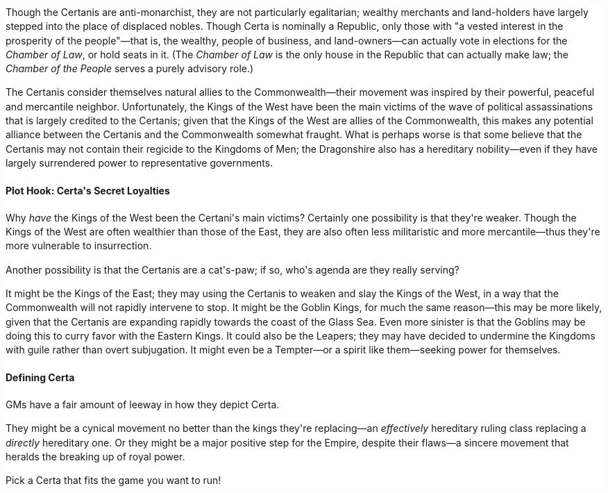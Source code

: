 </aside>

Though the Certanis are anti-monarchist, they are not particularly egalitarian; wealthy merchants and land-holders have largely stepped into the place of displaced nobles.
Though Certa is nominally a Republic, only those with "a vested interest in the prosperity of the people"—that is, the wealthy, people of business, and land-owners—can actually vote in elections for the *Chamber of Law*, or hold seats in it.
(The *Chamber of Law* is the only house in the Republic that can actually make law; the *Chamber of the People* serves a purely advisory role.)

The Certanis consider themselves natural allies to the Commonwealth—their movement was inspired by their powerful, peaceful and mercantile neighbor.
Unfortunately, the Kings of the West have been the main victims of the wave of political assassinations that is largely credited to the Certanis; given that the Kings of the West are allies of the Commonwealth, this makes any potential alliance between the Certanis and the Commonwealth somewhat fraught.
What is perhaps worse is that some believe that the Certanis may not contain their regicide to the Kingdoms of Men; the Dragonshire also has a hereditary nobility—even if they have largely surrendered power to representative governments.

<aside class="floating hook">

#### Plot Hook: Certa's Secret Loyalties

Why *have* the Kings of the West been the Certani's main victims?
Certainly one possibility is that they're weaker.
Though the Kings of the West are often wealthier than those of the East, they are also often less militaristic and more mercantile—thus they're more vulnerable to insurrection.

Another possibility is that the Certanis are a cat's-paw; if so, who's agenda are they really serving?

It might be the Kings of the East; they may using the Certanis to weaken and slay the Kings of the West, in a way that the Commonwealth will not rapidly intervene to stop.
It might be the Goblin Kings, for much the same reason—this may be more likely, given that the Certanis are expanding rapidly towards the coast of the Glass Sea.
Even more sinister is that the Goblins may be doing this to curry favor with the Eastern Kings.
It could also be the Leapers; they may have decided to undermine the Kingdoms with guile rather than overt subjugation.
It might even be a Tempter—or a spirit like them—seeking power for themselves.

</aside>

<aside class="gmguidance">

#### Defining Certa

GMs have a fair amount of leeway in how they depict Certa.

They might be a cynical movement no better than the kings they're replacing—an *effectively* hereditary ruling class replacing a *directly* hereditary one.
Or they might be a major positive step for the Empire, despite their flaws—a sincere movement that heralds the breaking up of royal power.

Pick a Certa that fits the game you want to run!

</aside>
